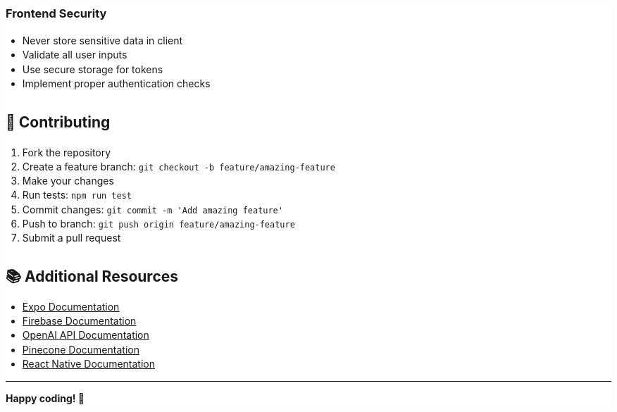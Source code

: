 ### Frontend Security
- Never store sensitive data in client
- Validate all user inputs
- Use secure storage for tokens
- Implement proper authentication checks

## 🤝 Contributing

1. Fork the repository
2. Create a feature branch: `git checkout -b feature/amazing-feature`
3. Make your changes
4. Run tests: `npm run test`
5. Commit changes: `git commit -m 'Add amazing feature'`
6. Push to branch: `git push origin feature/amazing-feature`
7. Submit a pull request

## 📚 Additional Resources

- [Expo Documentation](https://docs.expo.dev/)
- [Firebase Documentation](https://firebase.google.com/docs)
- [OpenAI API Documentation](https://platform.openai.com/docs)
- [Pinecone Documentation](https://docs.pinecone.io/)
- [React Native Documentation](https://reactnative.dev/docs)

---

**Happy coding! 🎉**
